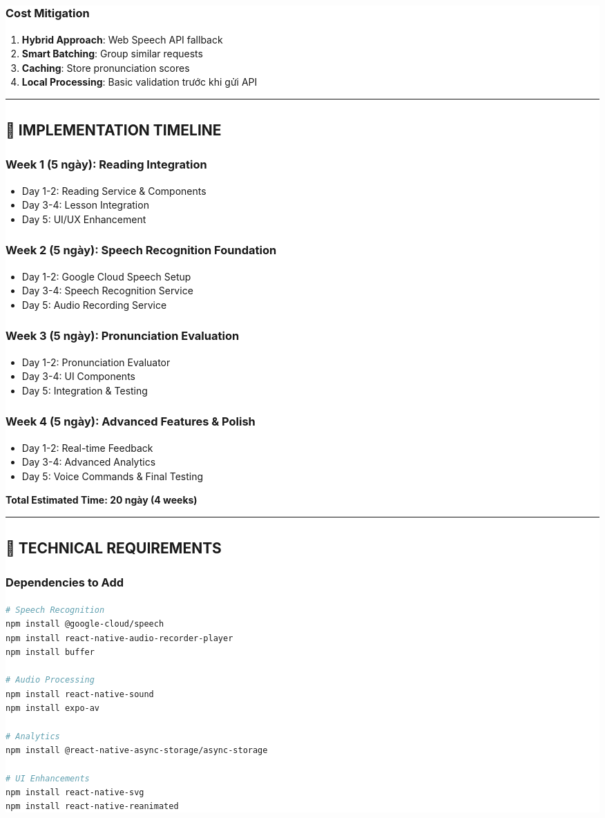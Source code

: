### **Cost Mitigation**
1. **Hybrid Approach**: Web Speech API fallback
2. **Smart Batching**: Group similar requests
3. **Caching**: Store pronunciation scores
4. **Local Processing**: Basic validation trước khi gửi API

---

## 🚀 **IMPLEMENTATION TIMELINE**

### **Week 1 (5 ngày): Reading Integration**
- Day 1-2: Reading Service & Components
- Day 3-4: Lesson Integration  
- Day 5: UI/UX Enhancement

### **Week 2 (5 ngày): Speech Recognition Foundation**
- Day 1-2: Google Cloud Speech Setup
- Day 3-4: Speech Recognition Service
- Day 5: Audio Recording Service

### **Week 3 (5 ngày): Pronunciation Evaluation**
- Day 1-2: Pronunciation Evaluator
- Day 3-4: UI Components
- Day 5: Integration & Testing

### **Week 4 (5 ngày): Advanced Features & Polish**
- Day 1-2: Real-time Feedback
- Day 3-4: Advanced Analytics
- Day 5: Voice Commands & Final Testing

**Total Estimated Time: 20 ngày (4 weeks)**

---

## 🔧 **TECHNICAL REQUIREMENTS**

### **Dependencies to Add**
```bash
# Speech Recognition
npm install @google-cloud/speech
npm install react-native-audio-recorder-player
npm install buffer

# Audio Processing
npm install react-native-sound
npm install expo-av

# Analytics
npm install @react-native-async-storage/async-storage

# UI Enhancements
npm install react-native-svg
npm install react-native-reanimated
```
